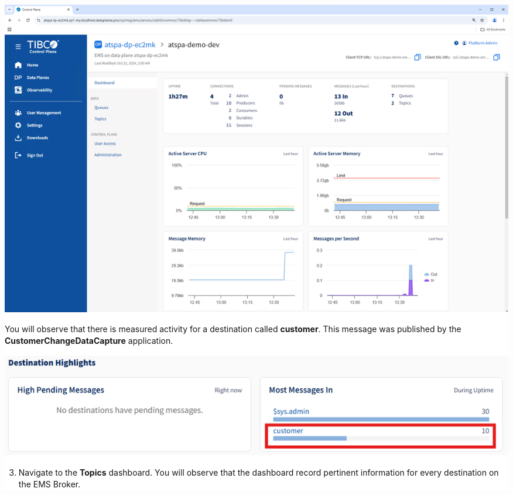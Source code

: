 ![](/images/Image_124.png)

You will observe that there is measured activity for a destination called **customer**. This message was published by the **CustomerChangeDataCapture** application.

![](/images/Image_125.png)

3. Navigate to the **Topics** dashboard. You will observe that the dashboard record pertinent information for every destination on the EMS Broker. 
